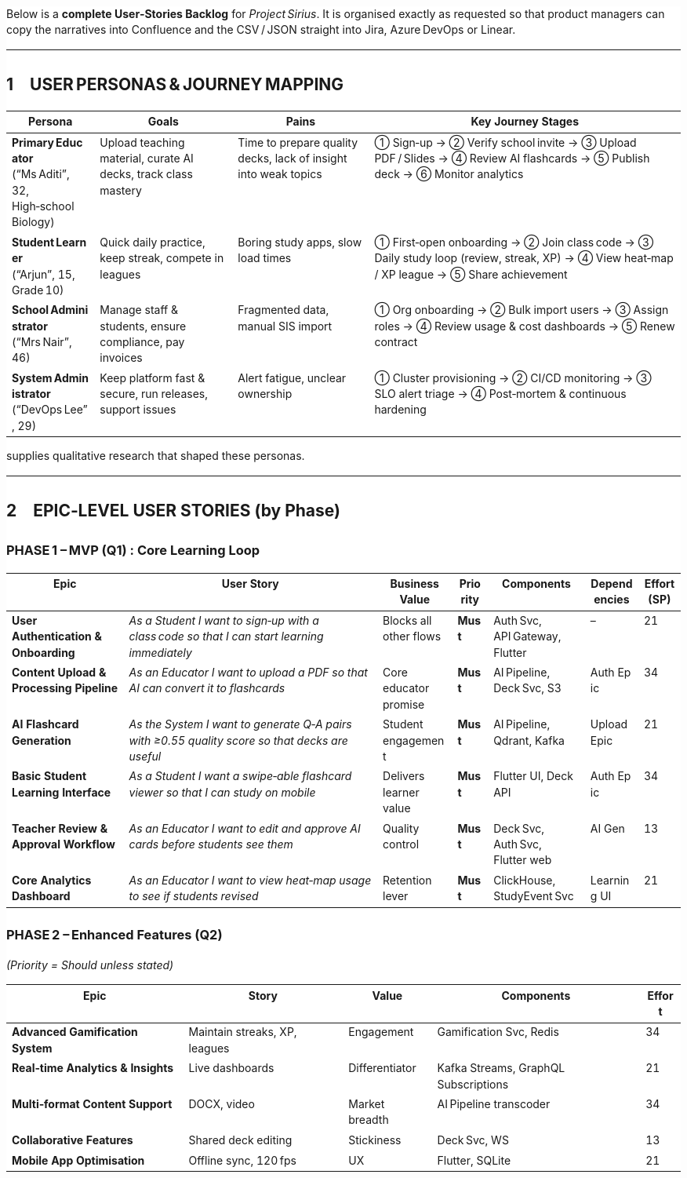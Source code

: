 Below is a **complete User‑Stories Backlog** for *Project Sirius*.
It is organised exactly as requested so that product managers can copy the narratives into Confluence and the CSV / JSON straight into Jira, Azure DevOps or Linear.

---

## 1 USER PERSONAS & JOURNEY MAPPING

| Persona                                                       | Goals                                                          | Pains                                                           | Key Journey Stages                                                                                                                        |
| ------------------------------------------------------------- | -------------------------------------------------------------- | --------------------------------------------------------------- | ----------------------------------------------------------------------------------------------------------------------------------------- |
| **Primary Educator**<br>(“Ms Aditi”, 32, High‑school Biology) | Upload teaching material, curate AI decks, track class mastery | Time to prepare quality decks, lack of insight into weak topics | ① Sign‑up → ② Verify school invite → ③ Upload PDF / Slides → ④ Review AI flashcards → ⑤ Publish deck → ⑥ Monitor analytics                |
| **Student Learner**<br>(“Arjun”, 15, Grade 10)                | Quick daily practice, keep streak, compete in leagues          | Boring study apps, slow load times                              | ① First‑open onboarding → ② Join class code → ③ Daily study loop (review, streak, XP) → ④ View heat‑map / XP league → ⑤ Share achievement |
| **School Administrator**<br>(“Mrs Nair”, 46)                  | Manage staff & students, ensure compliance, pay invoices       | Fragmented data, manual SIS import                              | ① Org onboarding → ② Bulk import users → ③ Assign roles → ④ Review usage & cost dashboards → ⑤ Renew contract                             |
| **System Administrator**<br>(“DevOps Lee”, 29)                | Keep platform fast & secure, run releases, support issues      | Alert fatigue, unclear ownership                                | ① Cluster provisioning → ② CI/CD monitoring → ③ SLO alert triage → ④ Post‑mortem & continuous hardening                                   |

&#x20;supplies qualitative research that shaped these personas.

---

## 2 EPIC‑LEVEL USER STORIES (by Phase)

### **PHASE 1 – MVP (Q1) : Core Learning Loop**

| Epic                                     | User Story                                                                                     | Business Value         | Priority | Components                      | Dependencies | Effort (SP) |
| ---------------------------------------- | ---------------------------------------------------------------------------------------------- | ---------------------- | -------- | ------------------------------- | ------------ | ----------- |
| **User Authentication & Onboarding**     | *As a Student I want to sign‑up with a class code so that I can start learning immediately*    | Blocks all other flows | **Must** | Auth Svc, API Gateway, Flutter  | –            | 21          |
| **Content Upload & Processing Pipeline** | *As an Educator I want to upload a PDF so that AI can convert it to flashcards*                | Core educator promise  | **Must** | AI Pipeline, Deck Svc, S3       | Auth Epic    | 34          |
| **AI Flashcard Generation**              | *As the System I want to generate Q‑A pairs with ≥0.55 quality score so that decks are useful* | Student engagement     | **Must** | AI Pipeline, Qdrant, Kafka      | Upload Epic  | 21          |
| **Basic Student Learning Interface**     | *As a Student I want a swipe‑able flashcard viewer so that I can study on mobile*              | Delivers learner value | **Must** | Flutter UI, Deck API            | Auth Epic    | 34          |
| **Teacher Review & Approval Workflow**   | *As an Educator I want to edit and approve AI cards before students see them*                  | Quality control        | **Must** | Deck Svc, Auth Svc, Flutter web | AI Gen       | 13          |
| **Core Analytics Dashboard**             | *As an Educator I want to view heat‑map usage to see if students revised*                      | Retention lever        | **Must** | ClickHouse, StudyEvent Svc      | Learning UI  | 21          |

### **PHASE 2 – Enhanced Features (Q2)**

*(Priority = Should unless stated)*

| Epic                               | Story                         | Value          | Components                           | Effort |
| ---------------------------------- | ----------------------------- | -------------- | ------------------------------------ | ------ |
| **Advanced Gamification System**   | Maintain streaks, XP, leagues | Engagement     | Gamification Svc, Redis              | 34     |
| **Real‑time Analytics & Insights** | Live dashboards               | Differentiator | Kafka Streams, GraphQL Subscriptions | 21     |
| **Multi‑format Content Support**   | DOCX, video                   | Market breadth | AI Pipeline transcoder               | 34     |
| **Collaborative Features**         | Shared deck editing           | Stickiness     | Deck Svc, WS                         | 13     |
| **Mobile App Optimisation**        | Offline sync, 120 fps         | UX             | Flutter, SQLite                      | 21     |
